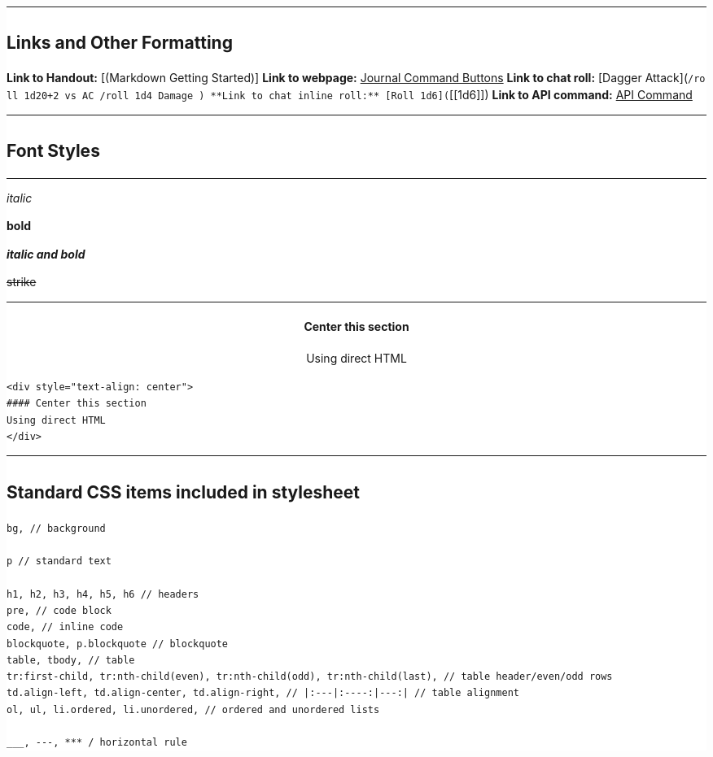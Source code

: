 
---

## Links and Other Formatting


**Link to Handout:** [(Markdown Getting Started)]
**Link to webpage:** [Journal Command Buttons](https://wiki.roll20.net/Journal#Journal_Command_Buttons)
**Link to chat roll:** [Dagger Attack](`/roll 1d20+2 vs AC /roll 1d4 Damage )
**Link to chat inline roll:** [Roll 1d6](`[[1d6]])
**Link to API command:** [API Command](`!apitlinktest)

---

## Font Styles

---
*italic*

**bold**

***italic and bold***

~~strike~~

---
<div style="text-align: center">

#### Center this section
Using direct HTML
</div>


```
<div style="text-align: center">
#### Center this section
Using direct HTML
</div>
```

---

## Standard CSS items included in stylesheet

```
bg, // background

p // standard text

h1, h2, h3, h4, h5, h6 // headers
pre, // code block
code, // inline code
blockquote, p.blockquote // blockquote
table, tbody, // table
tr:first-child, tr:nth-child(even), tr:nth-child(odd), tr:nth-child(last), // table header/even/odd rows
td.align-left, td.align-center, td.align-right, // |:---|:----:|---:| // table alignment
ol, ul, li.ordered, li.unordered, // ordered and unordered lists

___, ---, *** / horizontal rule

```
